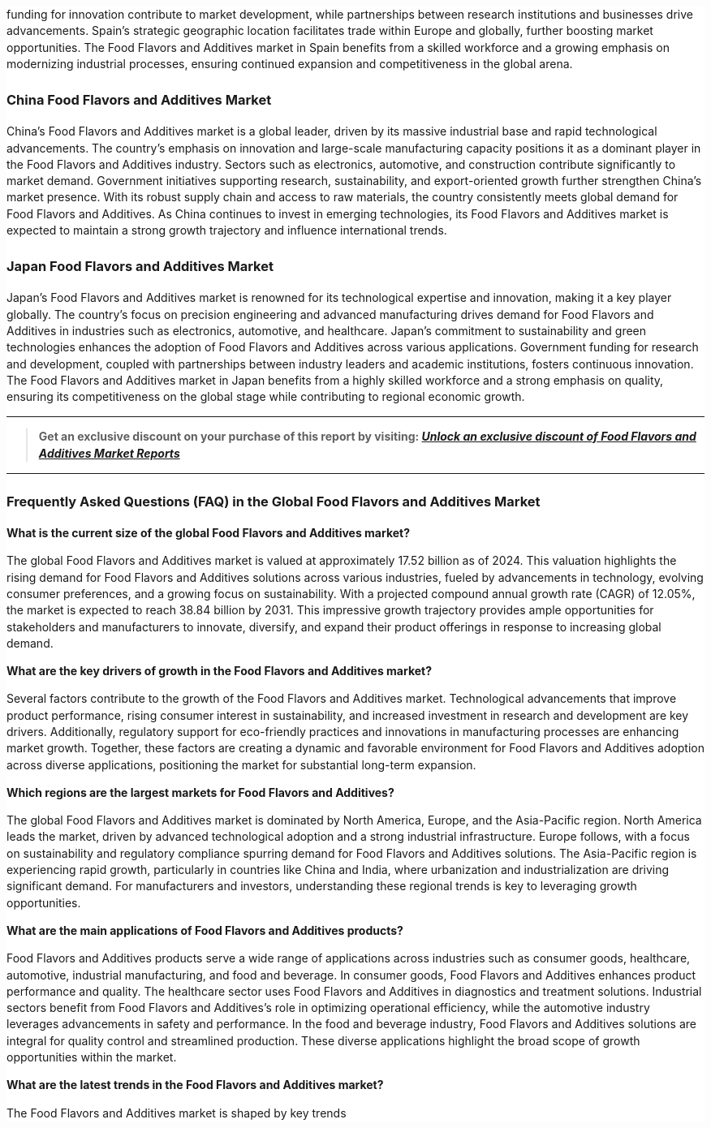 funding for innovation contribute to market development, while partnerships between research institutions and businesses drive advancements. Spain&rsquo;s strategic geographic location facilitates trade within Europe and globally, further boosting market opportunities. The Food Flavors and Additives market in Spain benefits from a skilled workforce and a growing emphasis on modernizing industrial processes, ensuring continued expansion and competitiveness in the global arena.</p><h3>China Food Flavors and Additives Market</h3><p>China&rsquo;s Food Flavors and Additives market is a global leader, driven by its massive industrial base and rapid technological advancements. The country&rsquo;s emphasis on innovation and large-scale manufacturing capacity positions it as a dominant player in the Food Flavors and Additives industry. Sectors such as electronics, automotive, and construction contribute significantly to market demand. Government initiatives supporting research, sustainability, and export-oriented growth further strengthen China&rsquo;s market presence. With its robust supply chain and access to raw materials, the country consistently meets global demand for Food Flavors and Additives. As China continues to invest in emerging technologies, its Food Flavors and Additives market is expected to maintain a strong growth trajectory and influence international trends.</p><h3>Japan Food Flavors and Additives Market</h3><p>Japan&rsquo;s Food Flavors and Additives market is renowned for its technological expertise and innovation, making it a key player globally. The country&rsquo;s focus on precision engineering and advanced manufacturing drives demand for Food Flavors and Additives in industries such as electronics, automotive, and healthcare. Japan&rsquo;s commitment to sustainability and green technologies enhances the adoption of Food Flavors and Additives across various applications. Government funding for research and development, coupled with partnerships between industry leaders and academic institutions, fosters continuous innovation. The Food Flavors and Additives market in Japan benefits from a highly skilled workforce and a strong emphasis on quality, ensuring its competitiveness on the global stage while contributing to regional economic growth.</p><hr /><blockquote><p><strong>Get an exclusive discount on your purchase of this report by visiting: <em><a href="://marketresearchpulse.com/ask-for-discount/134513?utm_source=Github&amp;utm_medium=023">Unlock an exclusive discount of Food Flavors and Additives Market Reports</a></em>&nbsp;</strong></p></blockquote><hr /><h3>Frequently Asked Questions (FAQ) in the Global Food Flavors and Additives Market</h3><p><strong>What is the current size of the global Food Flavors and Additives market?</strong></p><p>The global Food Flavors and Additives market is valued at approximately 17.52 billion as of 2024. This valuation highlights the rising demand for Food Flavors and Additives solutions across various industries, fueled by advancements in technology, evolving consumer preferences, and a growing focus on sustainability. With a projected compound annual growth rate (CAGR) of 12.05%, the market is expected to reach 38.84 billion by 2031. This impressive growth trajectory provides ample opportunities for stakeholders and manufacturers to innovate, diversify, and expand their product offerings in response to increasing global demand.</p><p><strong>What are the key drivers of growth in the Food Flavors and Additives market?</strong></p><p>Several factors contribute to the growth of the Food Flavors and Additives market. Technological advancements that improve product performance, rising consumer interest in sustainability, and increased investment in research and development are key drivers. Additionally, regulatory support for eco-friendly practices and innovations in manufacturing processes are enhancing market growth. Together, these factors are creating a dynamic and favorable environment for Food Flavors and Additives adoption across diverse applications, positioning the market for substantial long-term expansion.</p><p><strong>Which regions are the largest markets for Food Flavors and Additives?</strong></p><p>The global Food Flavors and Additives market is dominated by North America, Europe, and the Asia-Pacific region. North America leads the market, driven by advanced technological adoption and a strong industrial infrastructure. Europe follows, with a focus on sustainability and regulatory compliance spurring demand for Food Flavors and Additives solutions. The Asia-Pacific region is experiencing rapid growth, particularly in countries like China and India, where urbanization and industrialization are driving significant demand. For manufacturers and investors, understanding these regional trends is key to leveraging growth opportunities.</p><p><strong>What are the main applications of Food Flavors and Additives products?</strong></p><p>Food Flavors and Additives products serve a wide range of applications across industries such as consumer goods, healthcare, automotive, industrial manufacturing, and food and beverage. In consumer goods, Food Flavors and Additives enhances product performance and quality. The healthcare sector uses Food Flavors and Additives in diagnostics and treatment solutions. Industrial sectors benefit from Food Flavors and Additives&rsquo;s role in optimizing operational efficiency, while the automotive industry leverages advancements in safety and performance. In the food and beverage industry, Food Flavors and Additives solutions are integral for quality control and streamlined production. These diverse applications highlight the broad scope of growth opportunities within the market.</p><p><strong>What are the latest trends in the Food Flavors and Additives market?</strong></p><p>The Food Flavors and Additives market is shaped by key trends